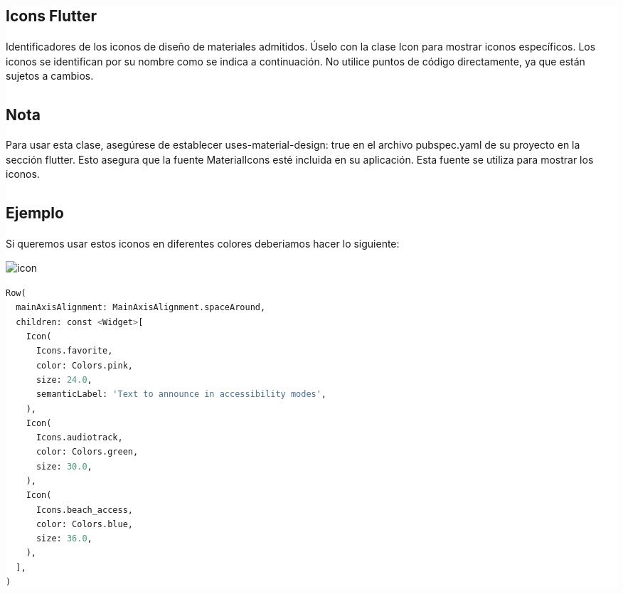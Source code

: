 ## Icons Flutter

Identificadores de los iconos de diseño de materiales admitidos. Úselo con la clase Icon para mostrar iconos específicos. Los iconos se identifican por su nombre como se indica a continuación. No utilice puntos de código directamente, ya que están sujetos a cambios. 

## Nota
Para usar esta clase, asegúrese de establecer uses-material-design: true en el archivo pubspec.yaml de su proyecto en la sección flutter. Esto asegura que la fuente MaterialIcons esté incluida en su aplicación. Esta fuente se utiliza para mostrar los iconos. 

## Ejemplo
Si queremos usar estos iconos en diferentes colores deberiamos hacer lo siguiente:

![icon](https://user-images.githubusercontent.com/64169535/123715495-0d70cb80-d83e-11eb-9479-684c31968d5d.png)

```python
Row(
  mainAxisAlignment: MainAxisAlignment.spaceAround,
  children: const <Widget>[
    Icon(
      Icons.favorite,
      color: Colors.pink,
      size: 24.0,
      semanticLabel: 'Text to announce in accessibility modes',
    ),
    Icon(
      Icons.audiotrack,
      color: Colors.green,
      size: 30.0,
    ),
    Icon(
      Icons.beach_access,
      color: Colors.blue,
      size: 36.0,
    ),
  ],
)
```